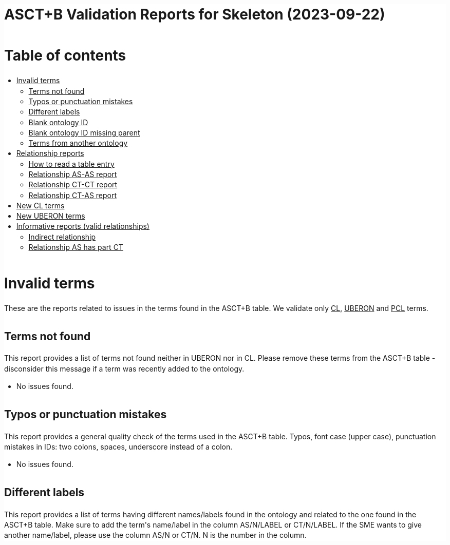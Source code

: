 
ASCT+B Validation Reports for Skeleton (2023-09-22)
===================================================

Table of contents
=================

* [Invalid terms](#invalid-terms)
	* [Terms not found](#terms-not-found)
	* [Typos or punctuation mistakes](#typos-or-punctuation-mistakes)
	* [Different labels](#different-labels)
	* [Blank ontology ID](#blank-ontology-id)
	* [Blank ontology ID missing parent](#blank-ontology-id-missing-parent)
	* [Terms from another ontology](#terms-from-another-ontology)
* [Relationship reports](#relationship-reports)
	* [How to read a table entry](#how-to-read-a-table-entry)
	* [Relationship AS-AS report](#relationship-as-as-report)
	* [Relationship CT-CT report](#relationship-ct-ct-report)
	* [Relationship CT-AS report](#relationship-ct-as-report)
* [New CL terms](#new-cl-terms)
* [New UBERON terms](#new-uberon-terms)
* [Informative reports (valid relationships)](#informative-reports-valid-relationships)
	* [Indirect relationship](#indirect-relationship)
	* [Relationship AS has part CT](#relationship-as-has-part-ct)

# Invalid terms


These are the reports related to issues in the terms found in the ASCT+B table. We validate only [CL](https://www.ebi.ac.uk/ols/ontologies/cl), [UBERON](https://www.ebi.ac.uk/ols/ontologies/uberon) and [PCL](https://www.ebi.ac.uk/ols/ontologies/pcl) terms.
## Terms not found


This report provides a list of terms not found neither in UBERON nor in CL. Please remove these terms from the ASCT+B table - disconsider this message if a term was recently added to the ontology.  
  
- No issues found.


## Typos or punctuation mistakes


This report provides a general quality check of the terms used in the ASCT+B table. Typos, font case (upper case), punctuation mistakes in IDs: two colons, spaces, underscore instead of a colon.  
  
- No issues found.


## Different labels


This report provides a list of terms having different names/labels found in the ontology and related to the one found in the ASCT+B table. Make sure to add the term's name/label in the column AS/N/LABEL or CT/N/LABEL. If the SME wants to give another name/label, please use the column AS/N or CT/N. N is the number in the column.
